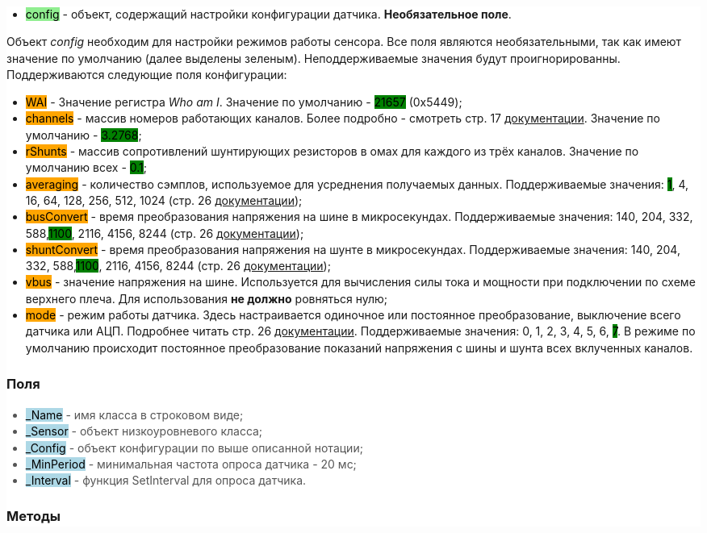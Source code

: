 - <mark style="background-color: lightgreen">config</mark> - объект, содержащий настройки конфигурации датчика. **Необязательное поле**.

Объект *config* необходим для настройки режимов работы сенсора. Все поля являются необязательными, так как имеют значение по умолчанию (далее выделены зеленым). Неподдерживаемые значения будут проигнорированны. Поддерживаются следующие поля конфигурации:
- <mark style="background-color: orange">WAI</mark> - Значение регистра *Who am I*. Значение по умолчанию - <mark style="background-color: green">21657</mark> (0x5449);
- <mark style="background-color: orange">channels</mark> - массив номеров работающих каналов. Более подробно - смотреть стр. 17 [документации](https://github.com/Konkery/ModulePowerINA3221/blob/main/res/INA3221_Datasheet.pdf). Значение по умолчанию - <mark style="background-color: green">3.2768</mark>;
- <mark style="background-color: orange">rShunts</mark> - массив сопротивлений шунтирующих резисторов в омах для каждого из трёх каналов. Значение по умолчанию всех - <mark style="background-color: green">0.1</mark>;
- <mark style="background-color: orange">averaging</mark> - количество сэмплов, используемое для усреднения получаемых данных. Поддерживаемые значения: <mark style="background-color: green">1</mark>, 4, 16, 64, 128, 256, 512, 1024 (стр. 26 [документации](https://github.com/Konkery/ModulePowerINA3221/blob/main/res/INA3221_Datasheet.pdf));
- <mark style="background-color: orange">busConvert</mark> - время преобразования напряжения на шине в микросекундах. Поддерживаемые значения: 140, 204, 332, 588,<mark style="background-color: green">1100</mark>, 2116, 4156, 8244 (стр. 26 [документации](https://github.com/Konkery/ModulePowerINA3221/blob/main/res/INA3221_Datasheet.pdf));
- <mark style="background-color: orange">shuntConvert</mark> - время преобразования напряжения на шунте в микросекундах. Поддерживаемые значения: 140, 204, 332, 588,<mark style="background-color: green">1100</mark>, 2116, 4156, 8244 (стр. 26 [документации](https://github.com/Konkery/ModulePowerINA3221/blob/main/res/INA3221_Datasheet.pdf));
- <mark style="background-color: orange">vbus</mark> - значение напряжения на шине. Используется для вычисления силы тока и мощности при подключении по схеме верхнего плеча. Для использования **не должно** ровняться нулю;
- <mark style="background-color: orange">mode</mark> - режим работы датчика. Здесь настраивается одиночное или постоянное преобразование, выключение всего датчика или АЦП. Подробнее читать стр. 26 [документации](https://github.com/Konkery/ModulePowerINA3221/blob/main/res/INA3221_Datasheet.pdf). Поддерживаемые значения: 0, 1, 2, 3, 4, 5, 6, <mark style="background-color: green">7</mark>. В режиме по умолчанию происходит постоянное преобразование показаний напряжения с шины и шунта всех вклученных каналов.
</div>

### Поля
<div style = "color: #555">

- <mark style="background-color: lightblue">_Name</mark> - имя класса в строковом виде;
- <mark style="background-color: lightblue">_Sensor</mark> - объект низкоуровневого класса;
- <mark style="background-color: lightblue">_Config</mark> - объект конфигурации по выше описанной нотации;
- <mark style="background-color: lightblue">_MinPeriod</mark> - минимальная частота опроса датчика - 20 мс;
- <mark style="background-color: lightblue">_Interval</mark> - функция SetInterval для опроса датчика.
</div>

### Методы
<div style = "color: #555">
